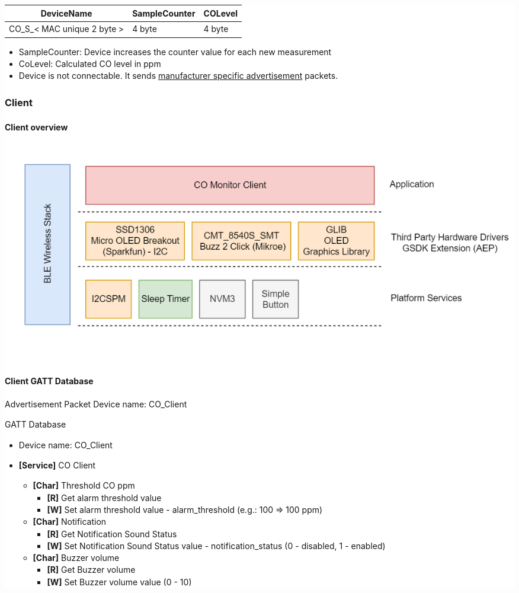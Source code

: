 | DeviceName | SampleCounter | COLevel |
|-----|-----|-----|
| CO_S_< MAC unique 2 byte >| 4 byte | 4 byte |

- SampleCounter: Device increases the counter value for each new measurement
- CoLevel: Calculated CO level in ppm
- Device is not connectable. It sends [manufacturer specific advertisement](https://github.com/SiliconLabs/bluetooth_stack_features/tree/master/advertising/advertising_manufacturer_specific_data) packets.

### Client

#### Client overview

![Application overview](image/co_client_overview.png)

#### Client GATT Database

Advertisement Packet
Device name: CO_Client

GATT Database

- Device name: CO_Client

- **[Service]** CO Client
  - **[Char]** Threshold CO ppm
    - **[R]** Get alarm threshold value
    - **[W]** Set alarm threshold value - alarm_threshold (e.g.: 100 => 100 ppm)
  - **[Char]** Notification
    - **[R]** Get Notification Sound Status
    - **[W]** Set Notification Sound Status value - notification_status (0 - disabled, 1 - enabled)
  - **[Char]** Buzzer volume
    - **[R]** Get Buzzer volume
    - **[W]** Set Buzzer volume value (0 - 10)
